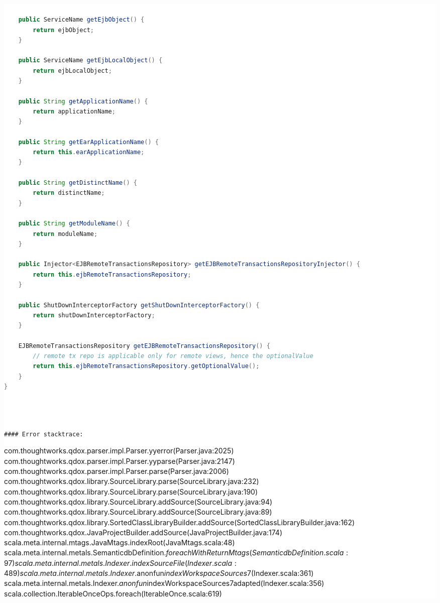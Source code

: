```java

    public ServiceName getEjbObject() {
        return ejbObject;
    }

    public ServiceName getEjbLocalObject() {
        return ejbLocalObject;
    }

    public String getApplicationName() {
        return applicationName;
    }

    public String getEarApplicationName() {
        return this.earApplicationName;
    }

    public String getDistinctName() {
        return distinctName;
    }

    public String getModuleName() {
        return moduleName;
    }

    public Injector<EJBRemoteTransactionsRepository> getEJBRemoteTransactionsRepositoryInjector() {
        return this.ejbRemoteTransactionsRepository;
    }

    public ShutDownInterceptorFactory getShutDownInterceptorFactory() {
        return shutDownInterceptorFactory;
    }

    EJBRemoteTransactionsRepository getEJBRemoteTransactionsRepository() {
        // remote tx repo is applicable only for remote views, hence the optionalValue
        return this.ejbRemoteTransactionsRepository.getOptionalValue();
    }
}
```

```



#### Error stacktrace:

```
com.thoughtworks.qdox.parser.impl.Parser.yyerror(Parser.java:2025)
	com.thoughtworks.qdox.parser.impl.Parser.yyparse(Parser.java:2147)
	com.thoughtworks.qdox.parser.impl.Parser.parse(Parser.java:2006)
	com.thoughtworks.qdox.library.SourceLibrary.parse(SourceLibrary.java:232)
	com.thoughtworks.qdox.library.SourceLibrary.parse(SourceLibrary.java:190)
	com.thoughtworks.qdox.library.SourceLibrary.addSource(SourceLibrary.java:94)
	com.thoughtworks.qdox.library.SourceLibrary.addSource(SourceLibrary.java:89)
	com.thoughtworks.qdox.library.SortedClassLibraryBuilder.addSource(SortedClassLibraryBuilder.java:162)
	com.thoughtworks.qdox.JavaProjectBuilder.addSource(JavaProjectBuilder.java:174)
	scala.meta.internal.mtags.JavaMtags.indexRoot(JavaMtags.scala:48)
	scala.meta.internal.metals.SemanticdbDefinition$.foreachWithReturnMtags(SemanticdbDefinition.scala:97)
	scala.meta.internal.metals.Indexer.indexSourceFile(Indexer.scala:489)
	scala.meta.internal.metals.Indexer.$anonfun$indexWorkspaceSources$7(Indexer.scala:361)
	scala.meta.internal.metals.Indexer.$anonfun$indexWorkspaceSources$7$adapted(Indexer.scala:356)
	scala.collection.IterableOnceOps.foreach(IterableOnce.scala:619)